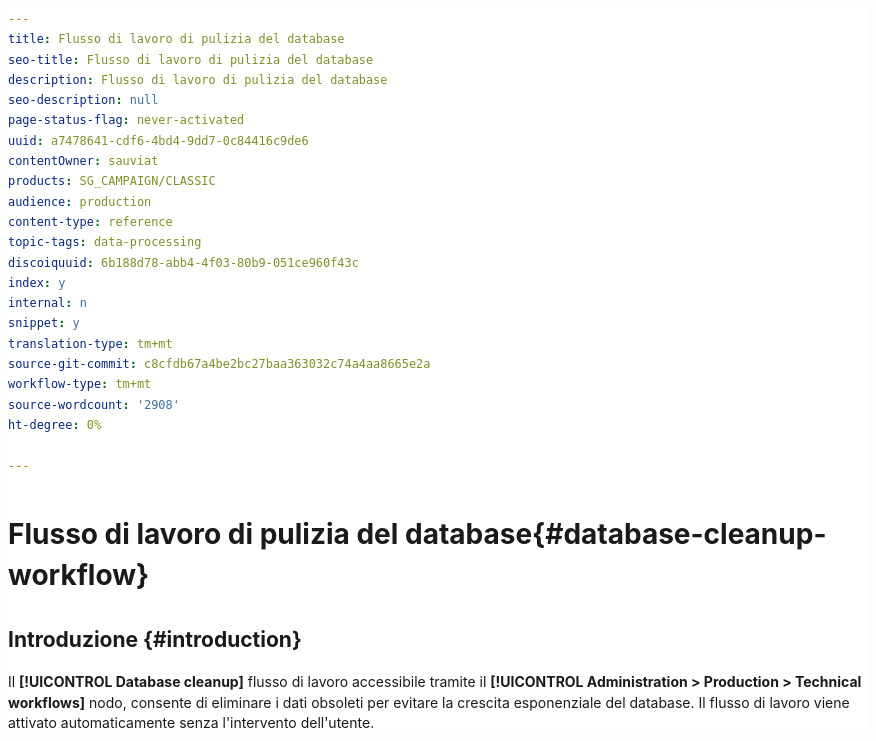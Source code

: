 ```yaml
---
title: Flusso di lavoro di pulizia del database
seo-title: Flusso di lavoro di pulizia del database
description: Flusso di lavoro di pulizia del database
seo-description: null
page-status-flag: never-activated
uuid: a7478641-cdf6-4bd4-9dd7-0c84416c9de6
contentOwner: sauviat
products: SG_CAMPAIGN/CLASSIC
audience: production
content-type: reference
topic-tags: data-processing
discoiquuid: 6b188d78-abb4-4f03-80b9-051ce960f43c
index: y
internal: n
snippet: y
translation-type: tm+mt
source-git-commit: c8cfdb67a4be2bc27baa363032c74a4aa8665e2a
workflow-type: tm+mt
source-wordcount: '2908'
ht-degree: 0%

---
```



# Flusso di lavoro di pulizia del database{#database-cleanup-workflow}

## Introduzione {#introduction}

Il **[!UICONTROL Database cleanup]** flusso di lavoro accessibile tramite il **[!UICONTROL Administration > Production > Technical workflows]** nodo, consente di eliminare i dati obsoleti per evitare la crescita esponenziale del database. Il flusso di lavoro viene attivato automaticamente senza l&#39;intervento dell&#39;utente.
